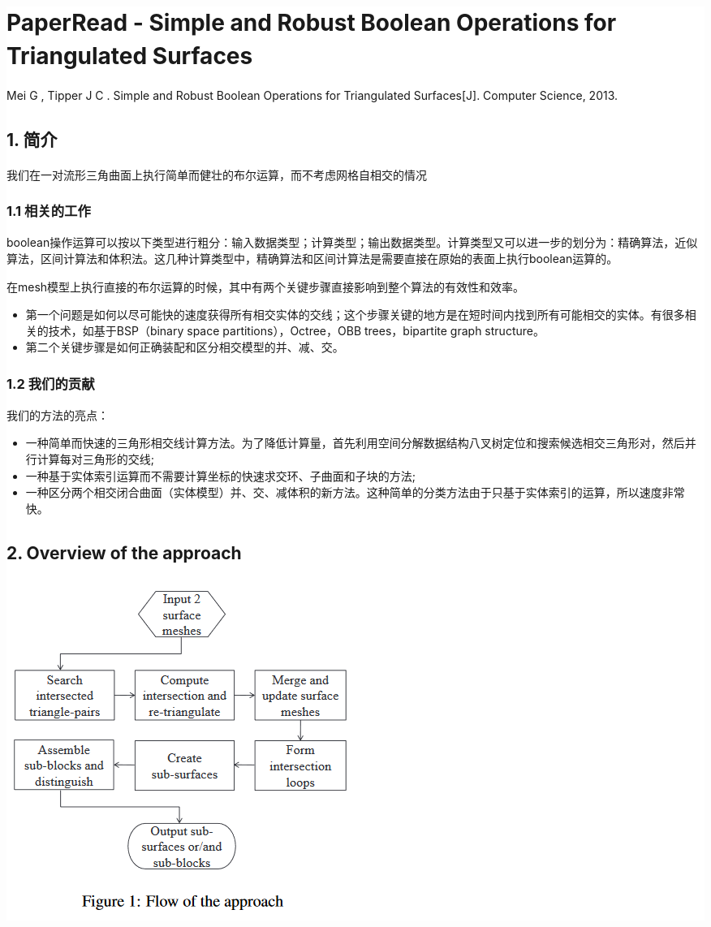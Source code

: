 # PaperRead - Simple and Robust Boolean Operations for Triangulated Surfaces

Mei G ,  Tipper J C . Simple and Robust Boolean Operations for Triangulated Surfaces[J]. Computer Science, 2013.

## 1. 简介

我们在一对流形三角曲面上执行简单而健壮的布尔运算，而不考虑网格自相交的情况

### 1.1 相关的工作

boolean操作运算可以按以下类型进行粗分：输入数据类型；计算类型；输出数据类型。计算类型又可以进一步的划分为：精确算法，近似算法，区间计算法和体积法。这几种计算类型中，精确算法和区间计算法是需要直接在原始的表面上执行boolean运算的。

在mesh模型上执行直接的布尔运算的时候，其中有两个关键步骤直接影响到整个算法的有效性和效率。

-  第一个问题是如何以尽可能快的速度获得所有相交实体的交线；这个步骤关键的地方是在短时间内找到所有可能相交的实体。有很多相关的技术，如基于BSP（binary space partitions），Octree，OBB trees，bipartite graph structure。
- 第二个关键步骤是如何正确装配和区分相交模型的并、减、交。

### 1.2 我们的贡献

我们的方法的亮点：

- 一种简单而快速的三角形相交线计算方法。为了降低计算量，首先利用空间分解数据结构八叉树定位和搜索候选相交三角形对，然后并行计算每对三角形的交线;
- 一种基于实体索引运算而不需要计算坐标的快速求交环、子曲面和子块的方法;
- 一种区分两个相交闭合曲面（实体模型）并、交、减体积的新方法。这种简单的分类方法由于只基于实体索引的运算，所以速度非常快。

## 2. Overview of the approach

![](./image/bool_flow_of_the_approach.png)
